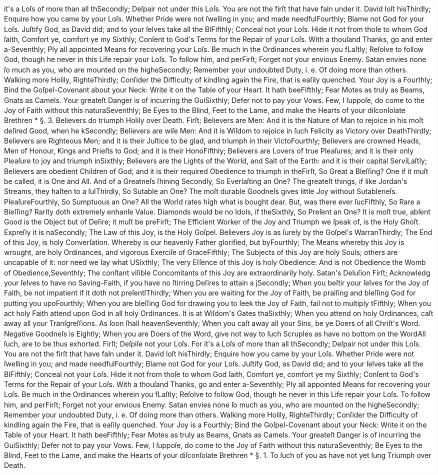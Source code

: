 it's a Loſs of more than all thSecondly; Deſpair not under this Loſs. You are not the firſt that have faln under it. David loſt hisThirdly; Enquire how you came by your Loſs. Whether Pride were not ſwelling in you; and made needfulFourthly; Blame not God for your Loſs. Juſtify God, as David did; and to your ſelves take all the BlFifthly; Conceal not your Loſs. Hide it not from thoſe to whom God ſaith, Comfort ye, comfort ye my Sixthly; Conſent to God's Terms for the Repair of your Loſs. With a thouſand Thanks, go and enter a-Seventhly; Ply all appointed Means for recovering your Loſs. Be much in the Ordinances wherein you fLaſtly; Reſolve to follow God, though he never in this Life repair your Loſs. To follow him, and perFirſt; Forget not your envious Enemy. Satan envies none ſo much as you, who are mounted on the higheSecondly; Remember your undoubted Duty, i. e. Of doing more than others. Walking more Holily, RighteThirdly; Conſider the Difficulty of kindling again the Fire, that is eaſily quenched. Your Joy is a Fourthly; Bind the Goſpel-Covenant about your Neck: Write it on the Table of your Heart. It hath beeFifthly; Fear Motes as truly as Beams, Gnats as Camels. Your greateſt Danger is of incurring the GuiSixthly; Defer not to pay your Vows. Few, I ſuppoſe, do come to the Joy of Faith without this naturaSeventhly; Be Eyes to the Blind, Feet to the Lame, and make the Hearts of your diſconſolate Brethren
      * §. 3. Believers do triumph Holily over Death.
Firſt; Believers are Men: And it is the Nature of Man to rejoice in his moſt deſired Good, when he kSecondly; Believers are wiſe Men: And it is Wiſdom to rejoice in ſuch Felicity as Victory over DeathThirdly; Believers are Righteous Men; and it is their Juſtice to be glad, and triumph in their VictoFourthly; Believers are crowned Heads, Men of Honour, Kings and Prieſts to God; and it is their HonoFifthly; Believers are Lovers of true Pleaſures; and it is their only Pleaſure to joy and triumph inSixthly; Believers are the Lights of the World, and Salt of the Earth: and
it is their capital ServiLaſtly; Believers are obedient Children of God; and it is their required Obedience to triumph in theFirſt, So Great a Bleſſing? One if it muſt be called, it is One and All. And of a Greatneſs ſhining Secondly, So Everlaſting an One? The greateſt things, if like Jordan's Streams, they haſten to a ſulThirdly, So Sutable an One? The moſt durable Goodneſs gives little Joy without Sutableneſs. PleaſureFourthly, So Sumptuous an One? All the World rates high what is bought dear. But, was there ever ſucFifthly, So Rare a Bleſſing? Rarity doth extremely enhanſe Value. Diamonds would be no Idols, if theSixthly, So Preſent an One? It is moſt true, abſent Good is the Object but of Deſire; it muſt be preFirſt; The Efficient Worker of the Joy and Triumph we ſpeak of, is the Holy Ghoſt. Expreſly it is naSecondly; The Law of this Joy, is the Holy Goſpel. Believers Joy is as ſurely by the Goſpel's WarranThirdly; The End of this Joy, is holy Converſation. Whereby is our heavenly Father glorified, but byFourthly; The Means whereby this Joy is wrought, are holy Ordinances, and vigorous Exerciſe of GraceFifthly; The Subjects of this Joy are holy Souls; others are uncapable of it: nor need we ſay what USixthly; The very Eſſence of this Joy is holy Obedience: And is not Obedience the Womb of Obedience,Seventhly; The conſtant viſible Concomitants of this Joy are extraordinarily holy. Satan's Deluſion Firſt; Acknowledg your ſelves to have no Saving-Faith, if you have no ſtirring
Deſires to attain a jSecondly; When you beſtir your ſelves for the Joy of Faith, be not impatient if it doth not preſentlThirdly; When you are waiting for the Joy of Faith, be praiſing and bleſſing God for putting you upoFourthly; When you are bleſſing God for drawing you to ſeek the Joy of Faith, fail not to multiply tFifthly; When you act holy Faith attend upon God in all holy Ordinances. It is at Wiſdom's Gates thaSixthly; When you attend on holy Ordinances, caſt away all your Tranſgreſſions. As ſoon ſhall heavenSeventhly; When you caſt away all your Sins, be ye Doers of all Chriſt's Word. Negative Goodneſs is Eightly; When you are Doers of the Word, give not way to ſuch Scruples as have no bottom on the WordAll ſuch, are to be thus exhorted. Firſt; Deſpiſe not your Loſs. For
it's a Loſs of more than all thSecondly; Deſpair not under this Loſs. You are not the firſt that have faln under it. David loſt hisThirdly; Enquire how you came by your Loſs. Whether Pride were not ſwelling in you; and made needfulFourthly; Blame not God for your Loſs. Juſtify God, as David did; and to your ſelves take all the BlFifthly; Conceal not your Loſs. Hide it not from thoſe to whom God ſaith, Comfort ye, comfort ye my Sixthly; Conſent to God's Terms for the Repair of your Loſs. With a thouſand Thanks, go and enter a-Seventhly; Ply all appointed Means for recovering your Loſs. Be much in the Ordinances wherein you fLaſtly; Reſolve to follow God, though he never in this Life repair your Loſs. To follow him, and perFirſt; Forget not your envious Enemy. Satan envies none ſo much as you, who are mounted on the higheSecondly; Remember your undoubted Duty, i. e. Of doing more than others. Walking more Holily, RighteThirdly; Conſider the Difficulty of kindling again the Fire, that is eaſily quenched. Your Joy is a Fourthly; Bind the Goſpel-Covenant about your Neck: Write it on the Table of your Heart. It hath beeFifthly; Fear Motes as truly as Beams, Gnats as Camels. Your greateſt Danger is of incurring the GuiSixthly; Defer not to pay your Vows. Few, I ſuppoſe, do come to the Joy of Faith without this naturaSeventhly; Be Eyes to the Blind, Feet to the Lame, and make the Hearts of your diſconſolate Brethren
      * §. 1. To ſuch of you as have not yet ſung Triumph over Death.